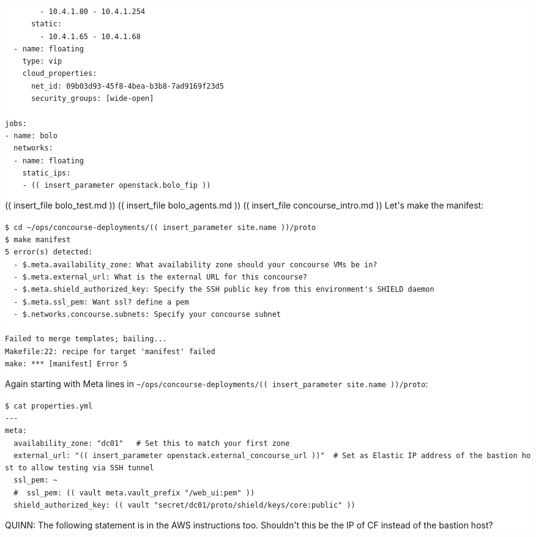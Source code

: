 ```
        - 10.4.1.80 - 10.4.1.254
      static:
        - 10.4.1.65 - 10.4.1.68
  - name: floating
    type: vip
    cloud_properties:
      net_id: 09b03d93-45f8-4bea-b3b8-7ad9169f23d5
      security_groups: [wide-open]

jobs:
- name: bolo
  networks:
  - name: floating
    static_ips:
    - (( insert_parameter openstack.bolo_fip ))
```

(( insert_file bolo_test.md ))
(( insert_file bolo_agents.md ))
(( insert_file concourse_intro.md ))
Let's make the manifest:

```
$ cd ~/ops/concourse-deployments/(( insert_parameter site.name ))/proto
$ make manifest
5 error(s) detected:
  - $.meta.availability_zone: What availability zone should your concourse VMs be in?
  - $.meta.external_url: What is the external URL for this concourse?
  - $.meta.shield_authorized_key: Specify the SSH public key from this environment's SHIELD daemon
  - $.meta.ssl_pem: Want ssl? define a pem
  - $.networks.concourse.subnets: Specify your concourse subnet

Failed to merge templates; bailing...
Makefile:22: recipe for target 'manifest' failed
make: *** [manifest] Error 5
```

Again starting with Meta lines in `~/ops/concourse-deployments/(( insert_parameter site.name ))/proto`:

```
$ cat properties.yml
---
meta:
  availability_zone: "dc01"   # Set this to match your first zone
  external_url: "(( insert_parameter openstack.external_concourse_url ))"  # Set as Elastic IP address of the bastion host to allow testing via SSH tunnel
  ssl_pem: ~
  #  ssl_pem: (( vault meta.vault_prefix "/web_ui:pem" ))
  shield_authorized_key: (( vault "secret/dc01/proto/shield/keys/core:public" ))
```

QUINN:  The following statement is in the AWS instructions too.  Shouldn't this be the IP of CF instead of the bastion host?
